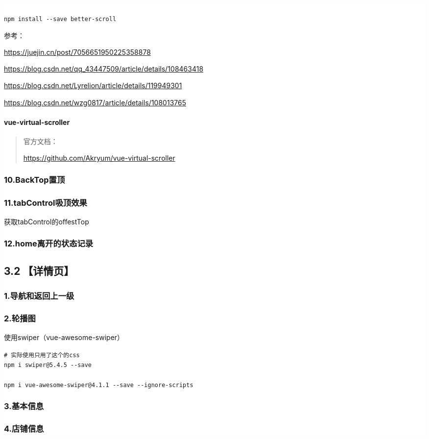 ```

npm install --save better-scroll

```

参考：

https://juejin.cn/post/7056651950225358878

https://blog.csdn.net/qq_43447509/article/details/108463418

https://blog.csdn.net/Lyrelion/article/details/119949301

https://blog.csdn.net/wzg0817/article/details/108013765

#### vue-virtual-scroller

> 官方文档：
>
> https://github.com/Akryum/vue-virtual-scroller

### 10.BackTop置顶





### 11.tabControl吸顶效果

获取tabControl的offestTop



### 12.home离开的状态记录


## 3.2 【详情页】

### 1.导航和返回上一级


### 2.轮播图

使用swiper（vue-awesome-swiper）

```shell
# 实际使用只用了这个的css
npm i swiper@5.4.5 --save

npm i vue-awesome-swiper@4.1.1 --save --ignore-scripts

```


### 3.基本信息


### 4.店铺信息
